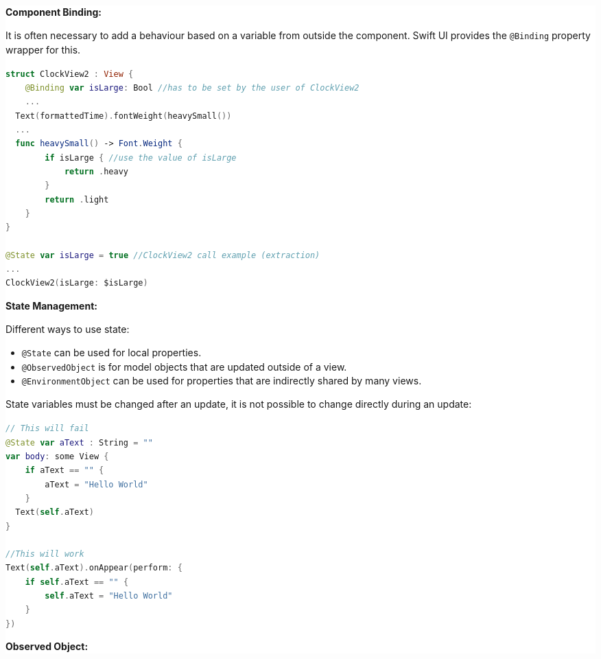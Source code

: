 
**Component Binding:**

It is often necessary to add a behaviour based on a variable from outside the component. Swift UI provides the `@Binding` property wrapper for this.

```swift
struct ClockView2 : View {
	@Binding var isLarge: Bool //has to be set by the user of ClockView2
	...
  Text(formattedTime).fontWeight(heavySmall())
  ...
  func heavySmall() -> Font.Weight {
		if isLarge { //use the value of isLarge
			return .heavy
		}
		return .light
	}
}

@State var isLarge = true //ClockView2 call example (extraction)
...
ClockView2(isLarge: $isLarge)
```

**State Management:**

Different ways to use state:

- `@State` can be used for local properties.
- `@ObservedObject` is for model objects that are updated outside of a view.
- `@EnvironmentObject` can be used for properties that are indirectly shared by many views.

State variables must be changed after an update, it is not possible to change directly during an update:

```swift
// This will fail
@State var aText : String = ""
var body: some View {
	if aText == "" {
		aText = "Hello World"
	}
  Text(self.aText)
}

//This will work
Text(self.aText).onAppear(perform: {
	if self.aText == "" {
		self.aText = "Hello World"
	}
})
```

**Observed Object:**
